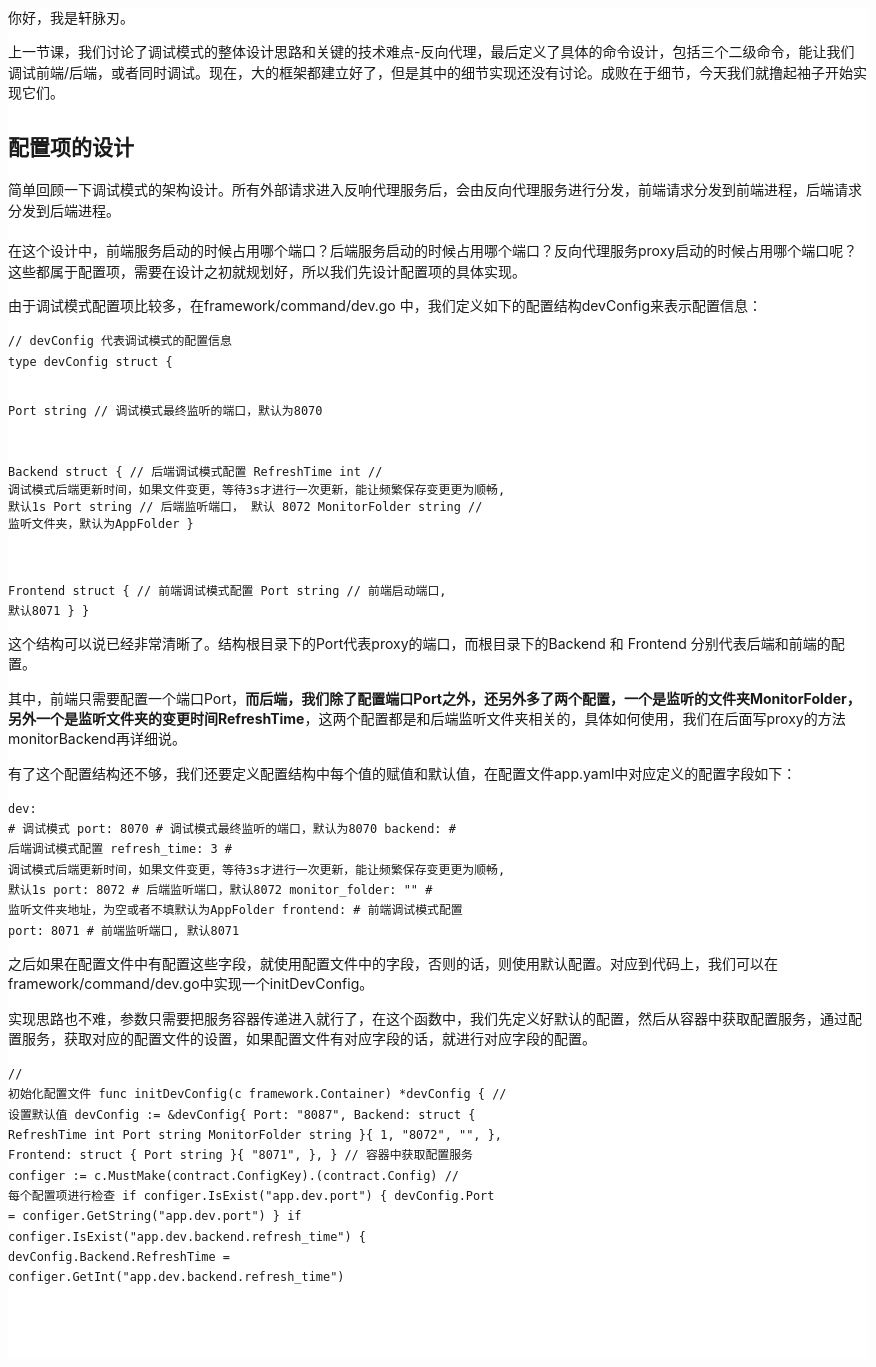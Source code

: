 <audio title="20｜提效（下）：实现调试模式加速开发效率" src="https://static001.geekbang.org/resource/audio/c7/0f/c762fb14987c01ec57cb0180ec3cd30f.mp3" controls="controls"></audio> 
<p>你好，我是轩脉刃。</p><p>上一节课，我们讨论了调试模式的整体设计思路和关键的技术难点-反向代理，最后定义了具体的命令设计，包括三个二级命令，能让我们调试前端/后端，或者同时调试。现在，大的框架都建立好了，但是其中的细节实现还没有讨论。成败在于细节，今天我们就撸起袖子开始实现它们。</p><h2>配置项的设计</h2><p>简单回顾一下调试模式的架构设计。所有外部请求进入反响代理服务后，会由反向代理服务进行分发，前端请求分发到前端进程，后端请求分发到后端进程。<br>
<img src="https://static001.geekbang.org/resource/image/86/16/86d2c8a583a1dafa52ee79fb95f30616.jpg?wh=1920x1080" alt=""><br>
在这个设计中，前端服务启动的时候占用哪个端口？后端服务启动的时候占用哪个端口？反向代理服务proxy启动的时候占用哪个端口呢？这些都属于配置项，需要在设计之初就规划好，所以我们先设计配置项的具体实现。</p><p>由于调试模式配置项比较多，在framework/command/dev.go 中，我们定义如下的配置结构devConfig来表示配置信息：</p><pre><code class="language-go">// devConfig 代表调试模式的配置信息
type devConfig struct {

   Port    string   // 调试模式最终监听的端口，默认为8070
   
   Backend struct { // 后端调试模式配置
      RefreshTime   int    // 调试模式后端更新时间，如果文件变更，等待3s才进行一次更新，能让频繁保存变更更为顺畅, 默认1s
      Port          string // 后端监听端口， 默认 8072
      MonitorFolder string // 监听文件夹，默认为AppFolder
   }
   
   Frontend struct { // 前端调试模式配置
      Port string // 前端启动端口, 默认8071
   }
}
</code></pre><p>这个结构可以说已经非常清晰了。结构根目录下的Port代表proxy的端口，而根目录下的Backend 和 Frontend 分别代表后端和前端的配置。</p><p>其中，前端只需要配置一个端口Port，<strong>而后端，我们除了配置端口Port之外，还另外多了两个配置，一个是监听的文件夹MonitorFolder，另外一个是监听文件夹的变更时间RefreshTime</strong>，这两个配置都是和后端监听文件夹相关的，具体如何使用，我们在后面写proxy的方法monitorBackend再详细说。</p><p>有了这个配置结构还不够，我们还要定义配置结构中每个值的赋值和默认值，在配置文件app.yaml中对应定义的配置字段如下：</p><pre><code class="language-yaml">dev: # 调试模式
  port: 8070 # 调试模式最终监听的端口，默认为8070
  backend: # 后端调试模式配置
    refresh_time: 3  # 调试模式后端更新时间，如果文件变更，等待3s才进行一次更新，能让频繁保存变更更为顺畅, 默认1s
    port: 8072 # 后端监听端口，默认8072
    monitor_folder: "" # 监听文件夹地址，为空或者不填默认为AppFolder
  frontend: # 前端调试模式配置
    port: 8071 # 前端监听端口, 默认8071
</code></pre><p>之后如果在配置文件中有配置这些字段，就使用配置文件中的字段，否则的话，则使用默认配置。对应到代码上，我们可以在framework/command/dev.go中实现一个initDevConfig。</p><p>实现思路也不难，参数只需要把服务容器传递进入就行了，在这个函数中，我们先定义好默认的配置，然后从容器中获取配置服务，通过配置服务，获取对应的配置文件的设置，如果配置文件有对应字段的话，就进行对应字段的配置。</p><pre><code class="language-go">// 初始化配置文件
func initDevConfig(c framework.Container) *devConfig {
    // 设置默认值
    devConfig := &amp;devConfig{
        Port: "8087",
        Backend: struct {
            RefreshTime   int
            Port          string
            MonitorFolder string
        }{
            1,
            "8072",
            "",
        },
        Frontend: struct {
            Port string
        }{
            "8071",
        },
    }
    // 容器中获取配置服务
    configer := c.MustMake(contract.ConfigKey).(contract.Config)
    // 每个配置项进行检查
    if configer.IsExist("app.dev.port") {
        devConfig.Port = configer.GetString("app.dev.port")
    }
    if configer.IsExist("app.dev.backend.refresh_time") {
        devConfig.Backend.RefreshTime = configer.GetInt("app.dev.backend.refresh_time")